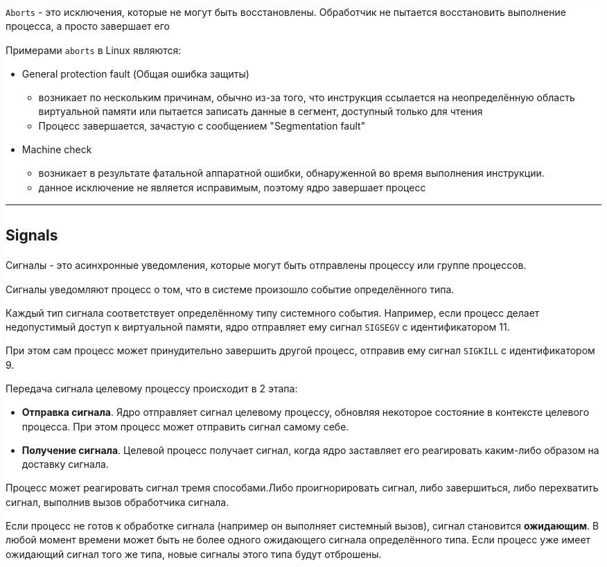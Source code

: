 
`Aborts` - это исключения, которые не могут быть восстановлены. Обработчик не пытается восстановить выполнение процесса, а просто завершает его

Примерами `aborts` в Linux являются:

- General protection fault (Общая ошибка защиты)
	- возникает по нескольким причинам, обычно из-за того, что инструкция ссылается на неопределённую область виртуальной памяти или пытается записать данные в сегмент, доступный только для чтения
	- Процесс завершается, зачастую с сообщением "Segmentation fault"

- Machine check
	- возникает в результате фатальной аппаратной ошибки, обнаруженной во время выполнения инструкции.
	- данное исключение не является исправимым, поэтому ядро завершает процесс 


---
## Signals

Сигналы - это асинхронные уведомления, которые могут быть отправлены процессу или группе процессов.

Сигналы уведомляют процесс о том, что в системе произошло событие определённого типа.

Каждый тип сигнала соответствует определённому типу системного события. Например, если процесс делает недопустимый доступ к виртуальной памяти, ядро отправляет ему сигнал `SIGSEGV` с идентификатором 11.

При этом сам процесс может принудительно завершить другой процесс, отправив ему сигнал `SIGKILL` с идентификатором 9.

Передача сигнала целевому процессу происходит в 2 этапа:

- **Отправка сигнала**. Ядро отправляет сигнал целевому процессу, обновляя некоторое состояние в контексте целевого процесса. При этом процесс может отправить сигнал самому себе.

- **Получение сигнала**. Целевой процесс получает сигнал, когда ядро заставляет его реагировать каким-либо образом на доставку сигнала. 


Процесс может реагировать сигнал тремя способами.Либо проигнорировать сигнал, либо завершиться, либо перехватить сигнал, выполнив вызов обработчика сигнала.

Если процесс не готов к обработке сигнала (например он выполняет системный вызов), сигнал становится **ожидающим**. В любой момент времени может быть не более одного ожидающего сигнала определённого типа. Если процесс уже имеет ожидающий сигнал того же типа, новые сигналы этого типа будут отброшены.

